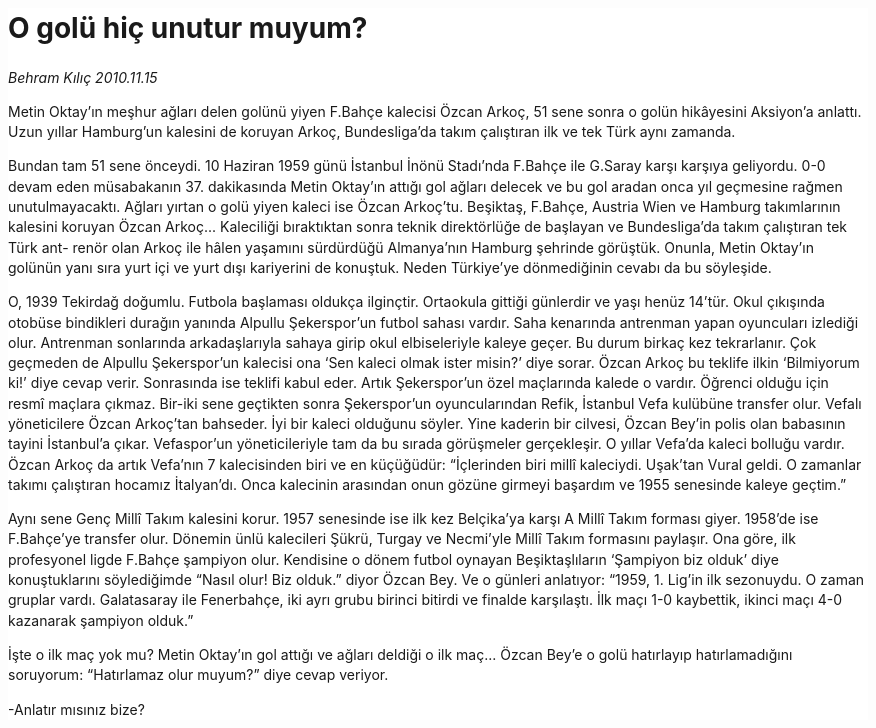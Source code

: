 # O golü hiç unutur muyum?

*Behram Kılıç 2010.11.15*

<div class="news-detail-text-todays">
 <div>
 </div>
 <div>
 </div>
 <div id="newsSpot">
  <font class="detail-spot">
   Metin Oktay’ın meşhur ağları delen golünü yiyen F.Bahçe kalecisi Özcan Arkoç, 51 sene sonra o golün hikâyesini Aksiyon’a anlattı. Uzun yıllar Hamburg’un kalesini de koruyan Arkoç, Bundesliga’da takım çalıştıran ilk ve tek Türk aynı zamanda.
  </font>
 </div>
 <div id="newsText">
  <font class="detail-text">
   <p>
    <p class="MsoNormal">
     Bundan tam 51 sene önceydi. 10 Haziran 1959 günü İstanbul İnönü Stadı’nda F.Bahçe ile G.Saray karşı karşıya geliyordu. 0-0 devam eden müsabakanın 37. dakikasında Metin Oktay’ın attığı gol ağları delecek ve bu gol aradan onca yıl geçmesine rağmen unutulmayacaktı. Ağları yırtan o golü yiyen kaleci ise Özcan Arkoç’tu. Beşiktaş, F.Bahçe, Austria Wien ve Hamburg takımlarının kalesini koruyan Özcan Arkoç... Kaleciliği bıraktıktan sonra teknik direktörlüğe de başlayan ve Bundesliga’da takım çalıştıran tek Türk ant- renör olan Arkoç ile hâlen yaşamını sürdürdüğü Almanya’nın Hamburg şehrinde görüştük. Onunla, Metin Oktay’ın golünün yanı sıra yurt içi ve yurt dışı kariyerini de konuştuk. Neden Türkiye’ye dönmediğinin cevabı da bu söyleşide.
    </p>
    <p class="MsoNormal">
     O, 1939 Tekirdağ doğumlu. Futbola başlaması oldukça ilginçtir. Ortaokula gittiği günlerdir ve yaşı henüz 14’tür. Okul çıkışında otobüse bindikleri durağın yanında Alpullu Şekerspor’un futbol sahası vardır. Saha kenarında antrenman yapan oyuncuları izlediği olur. Antrenman sonlarında arkadaşlarıyla sahaya girip okul elbiseleriyle kaleye geçer. Bu durum birkaç kez tekrarlanır. Çok geçmeden de Alpullu Şekerspor’un kalecisi ona ‘Sen kaleci olmak ister misin?’ diye sorar. Özcan Arkoç bu teklife ilkin ‘Bilmiyorum ki!’ diye cevap verir. Sonrasında ise teklifi kabul eder. Artık Şekerspor’un özel maçlarında kalede o vardır. Öğrenci olduğu için resmî maçlara çıkmaz. Bir-iki sene geçtikten sonra Şekerspor’un oyuncularından Refik, İstanbul Vefa kulübüne transfer olur. Vefalı yöneticilere Özcan Arkoç’tan bahseder. İyi bir kaleci olduğunu söyler. Yine kaderin bir cilvesi, Özcan Bey’in polis olan babasının tayini İstanbul’a çıkar. Vefaspor’un yöneticileriyle tam da bu sırada görüşmeler gerçekleşir. O yıllar Vefa’da kaleci bolluğu vardır. Özcan Arkoç da artık Vefa’nın 7 kalecisinden biri ve en küçüğüdür: “İçlerinden biri millî kaleciydi. Uşak’tan Vural geldi. O zamanlar takımı çalıştıran hocamız İtalyan’dı. Onca kalecinin arasından onun gözüne girmeyi başardım ve 1955 senesinde kaleye geçtim.”
    </p>
    <p class="MsoNormal">
     Aynı sene Genç Millî Takım kalesini korur. 1957 senesinde ise ilk kez Belçika’ya karşı A Millî Takım forması giyer. 1958’de ise F.Bahçe’ye transfer olur. Dönemin ünlü kalecileri Şükrü, Turgay ve Necmi’yle Millî Takım formasını paylaşır. Ona göre, ilk profesyonel ligde F.Bahçe şampiyon olur. Kendisine o dönem futbol oynayan Beşiktaşlıların ‘Şampiyon biz olduk’ diye konuştuklarını söylediğimde “Nasıl olur! Biz olduk.” diyor Özcan Bey. Ve o günleri anlatıyor: “1959, 1. Lig’in ilk sezonuydu. O zaman gruplar vardı. Galatasaray ile Fenerbahçe, iki ayrı grubu birinci bitirdi ve finalde karşılaştı. İlk maçı 1-0 kaybettik, ikinci maçı 4-0 kazanarak şampiyon olduk.”
    </p>
    <p class="MsoNormal">
     İşte o ilk maç yok mu? Metin Oktay’ın gol attığı ve ağları deldiği o ilk maç... Özcan Bey’e o golü hatırlayıp hatırlamadığını soruyorum: “Hatırlamaz olur muyum?” diye cevap veriyor.
    </p>
    <p class="MsoNormal">
     -Anlatır mısınız bize?
    </p>
    <p class="MsoNormal">